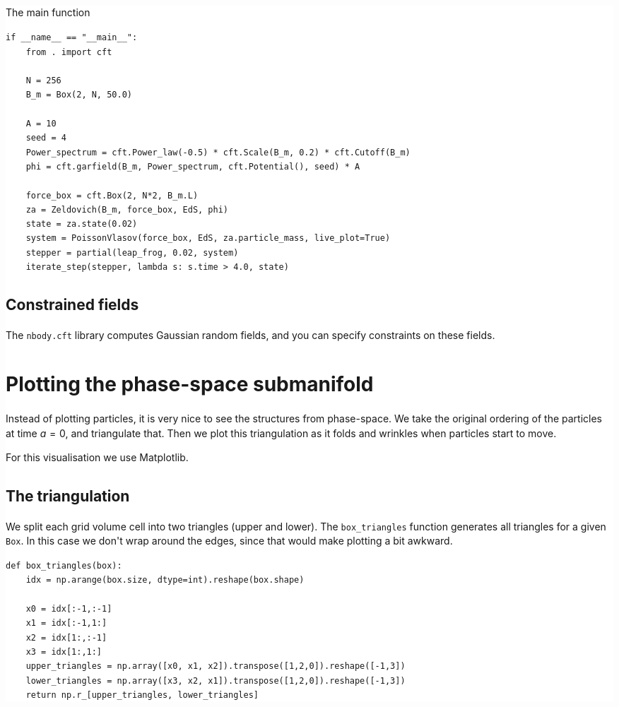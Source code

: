 The main function

``` {.python #main}
if __name__ == "__main__":
    from . import cft

    N = 256
    B_m = Box(2, N, 50.0)

    A = 10
    seed = 4
    Power_spectrum = cft.Power_law(-0.5) * cft.Scale(B_m, 0.2) * cft.Cutoff(B_m)
    phi = cft.garfield(B_m, Power_spectrum, cft.Potential(), seed) * A

    force_box = cft.Box(2, N*2, B_m.L)
    za = Zeldovich(B_m, force_box, EdS, phi)
    state = za.state(0.02)
    system = PoissonVlasov(force_box, EdS, za.particle_mass, live_plot=True)
    stepper = partial(leap_frog, 0.02, system)
    iterate_step(stepper, lambda s: s.time > 4.0, state)
```

## Constrained fields
The `nbody.cft` library computes Gaussian random fields, and you can specify constraints on these fields.

# Plotting the phase-space submanifold
Instead of plotting particles, it is very nice to see the structures from phase-space. We take the original ordering of the particles at time $a=0$, and triangulate that. Then we plot this triangulation as it folds and wrinkles when particles start to move.

For this visualisation we use Matplotlib.

## The triangulation
We split each grid volume cell into two triangles (upper and lower). The `box_triangles` function generates all triangles for a given `Box`. In this case we don't wrap around the edges, since that would make plotting a bit awkward.

``` {.python #create-triangulation}
def box_triangles(box):
    idx = np.arange(box.size, dtype=int).reshape(box.shape)

    x0 = idx[:-1,:-1]
    x1 = idx[:-1,1:]
    x2 = idx[1:,:-1]
    x3 = idx[1:,1:]
    upper_triangles = np.array([x0, x1, x2]).transpose([1,2,0]).reshape([-1,3])
    lower_triangles = np.array([x3, x2, x1]).transpose([1,2,0]).reshape([-1,3])
    return np.r_[upper_triangles, lower_triangles]
```
